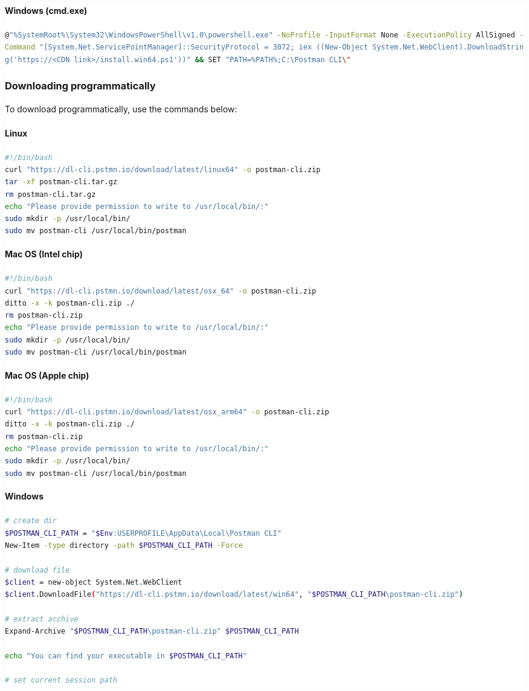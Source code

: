 #### Windows (cmd.exe)

``` bash
@"%SystemRoot%\System32\WindowsPowerShell\v1.0\powershell.exe" -NoProfile -InputFormat None -ExecutionPolicy AllSigned -Command "[System.Net.ServicePointManager]::SecurityProtocol = 3072; iex ((New-Object System.Net.WebClient).DownloadString('https://<CDN link>/install.win64.ps1'))" && SET "PATH=%PATH%;C:\Postman CLI\"
```

### Downloading programmatically

To download programmatically, use the commands below:

#### Linux

``` bash
#!/bin/bash
curl "https://dl-cli.pstmn.io/download/latest/linux64" -o postman-cli.zip
tar -xf postman-cli.tar.gz
rm postman-cli.tar.gz
echo "Please provide permission to write to /usr/local/bin/:"
sudo mkdir -p /usr/local/bin/
sudo mv postman-cli /usr/local/bin/postman

```

#### Mac OS (Intel chip)

``` bash
#!/bin/bash
curl "https://dl-cli.pstmn.io/download/latest/osx_64" -o postman-cli.zip
ditto -x -k postman-cli.zip ./
rm postman-cli.zip
echo "Please provide permission to write to /usr/local/bin/:"
sudo mkdir -p /usr/local/bin/
sudo mv postman-cli /usr/local/bin/postman
```

#### Mac OS (Apple chip)

``` bash
#!/bin/bash
curl "https://dl-cli.pstmn.io/download/latest/osx_arm64" -o postman-cli.zip
ditto -x -k postman-cli.zip ./
rm postman-cli.zip
echo "Please provide permission to write to /usr/local/bin/:"
sudo mkdir -p /usr/local/bin/
sudo mv postman-cli /usr/local/bin/postman
```

#### Windows

``` bash
# create dir
$POSTMAN_CLI_PATH = "$Env:USERPROFILE\AppData\Local\Postman CLI"
New-Item -type directory -path $POSTMAN_CLI_PATH -Force

# download file
$client = new-object System.Net.WebClient
$client.DownloadFile("https://dl-cli.pstmn.io/download/latest/win64", "$POSTMAN_CLI_PATH\postman-cli.zip")

# extract archive
Expand-Archive "$POSTMAN_CLI_PATH\postman-cli.zip" $POSTMAN_CLI_PATH

echo "You can find your executable in $POSTMAN_CLI_PATH"

# set current session path
```